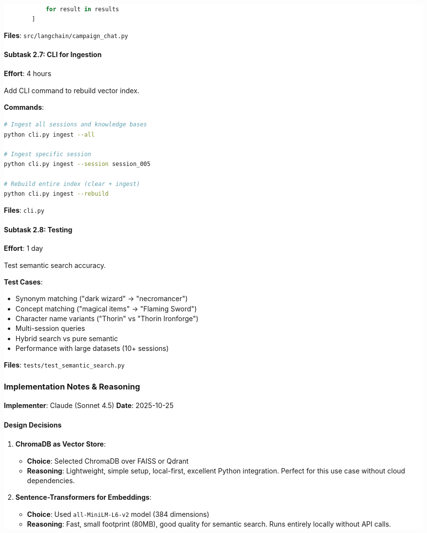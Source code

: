 ```python
            for result in results
        ]
```

**Files**: `src/langchain/campaign_chat.py`

#### Subtask 2.7: CLI for Ingestion
**Effort**: 4 hours

Add CLI command to rebuild vector index.

**Commands**:
```bash
# Ingest all sessions and knowledge bases
python cli.py ingest --all

# Ingest specific session
python cli.py ingest --session session_005

# Rebuild entire index (clear + ingest)
python cli.py ingest --rebuild
```

**Files**: `cli.py`

#### Subtask 2.8: Testing
**Effort**: 1 day

Test semantic search accuracy.

**Test Cases**:
- Synonym matching ("dark wizard" -> "necromancer")
- Concept matching ("magical items" -> "Flaming Sword")
- Character name variants ("Thorin" vs "Thorin Ironforge")
- Multi-session queries
- Hybrid search vs pure semantic
- Performance with large datasets (10+ sessions)

**Files**: `tests/test_semantic_search.py`

### Implementation Notes & Reasoning
**Implementer**: Claude (Sonnet 4.5)
**Date**: 2025-10-25

#### Design Decisions

1. **ChromaDB as Vector Store**:
   - **Choice**: Selected ChromaDB over FAISS or Qdrant
   - **Reasoning**: Lightweight, simple setup, local-first, excellent Python integration. Perfect for this use case without cloud dependencies.

2. **Sentence-Transformers for Embeddings**:
   - **Choice**: Used `all-MiniLM-L6-v2` model (384 dimensions)
   - **Reasoning**: Fast, small footprint (80MB), good quality for semantic search. Runs entirely locally without API calls.
